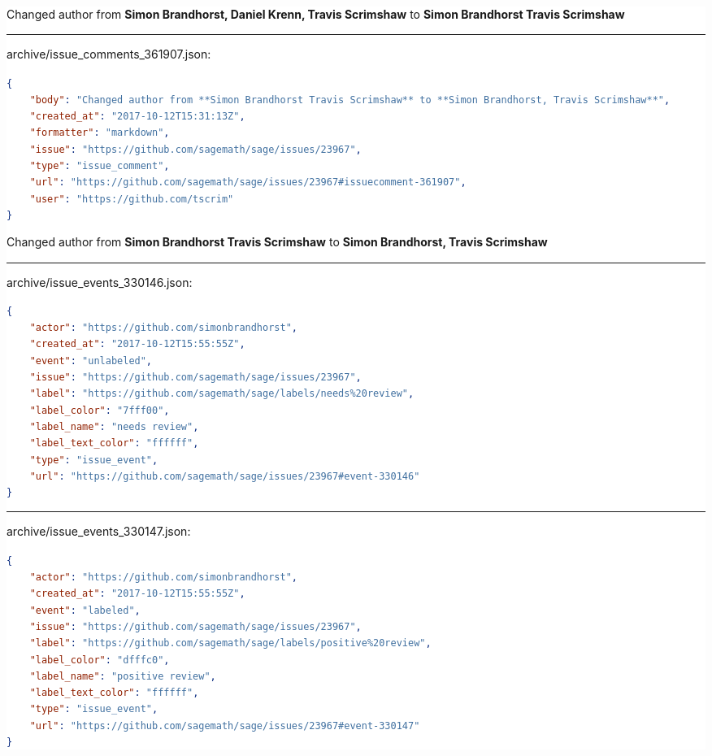 Changed author from **Simon Brandhorst, Daniel Krenn, Travis Scrimshaw** to **Simon Brandhorst Travis Scrimshaw**



---

archive/issue_comments_361907.json:
```json
{
    "body": "Changed author from **Simon Brandhorst Travis Scrimshaw** to **Simon Brandhorst, Travis Scrimshaw**",
    "created_at": "2017-10-12T15:31:13Z",
    "formatter": "markdown",
    "issue": "https://github.com/sagemath/sage/issues/23967",
    "type": "issue_comment",
    "url": "https://github.com/sagemath/sage/issues/23967#issuecomment-361907",
    "user": "https://github.com/tscrim"
}
```

Changed author from **Simon Brandhorst Travis Scrimshaw** to **Simon Brandhorst, Travis Scrimshaw**



---

archive/issue_events_330146.json:
```json
{
    "actor": "https://github.com/simonbrandhorst",
    "created_at": "2017-10-12T15:55:55Z",
    "event": "unlabeled",
    "issue": "https://github.com/sagemath/sage/issues/23967",
    "label": "https://github.com/sagemath/sage/labels/needs%20review",
    "label_color": "7fff00",
    "label_name": "needs review",
    "label_text_color": "ffffff",
    "type": "issue_event",
    "url": "https://github.com/sagemath/sage/issues/23967#event-330146"
}
```



---

archive/issue_events_330147.json:
```json
{
    "actor": "https://github.com/simonbrandhorst",
    "created_at": "2017-10-12T15:55:55Z",
    "event": "labeled",
    "issue": "https://github.com/sagemath/sage/issues/23967",
    "label": "https://github.com/sagemath/sage/labels/positive%20review",
    "label_color": "dfffc0",
    "label_name": "positive review",
    "label_text_color": "ffffff",
    "type": "issue_event",
    "url": "https://github.com/sagemath/sage/issues/23967#event-330147"
}
```
